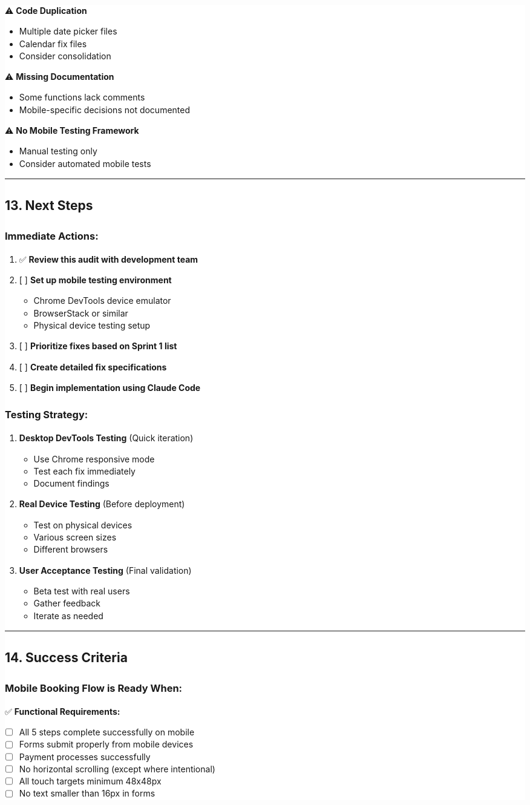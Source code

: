⚠️ **Code Duplication**
- Multiple date picker files
- Calendar fix files
- Consider consolidation

⚠️ **Missing Documentation**
- Some functions lack comments
- Mobile-specific decisions not documented

⚠️ **No Mobile Testing Framework**
- Manual testing only
- Consider automated mobile tests

---

## 13. Next Steps

### Immediate Actions:

1. ✅ **Review this audit with development team**
2. [ ] **Set up mobile testing environment**
   - Chrome DevTools device emulator
   - BrowserStack or similar
   - Physical device testing setup

3. [ ] **Prioritize fixes based on Sprint 1 list**
4. [ ] **Create detailed fix specifications**
5. [ ] **Begin implementation using Claude Code**

### Testing Strategy:

1. **Desktop DevTools Testing** (Quick iteration)
   - Use Chrome responsive mode
   - Test each fix immediately
   - Document findings

2. **Real Device Testing** (Before deployment)
   - Test on physical devices
   - Various screen sizes
   - Different browsers

3. **User Acceptance Testing** (Final validation)
   - Beta test with real users
   - Gather feedback
   - Iterate as needed

---

## 14. Success Criteria

### Mobile Booking Flow is Ready When:

✅ **Functional Requirements:**
- [ ] All 5 steps complete successfully on mobile
- [ ] Forms submit properly from mobile devices
- [ ] Payment processes successfully
- [ ] No horizontal scrolling (except where intentional)
- [ ] All touch targets minimum 48x48px
- [ ] No text smaller than 16px in forms
